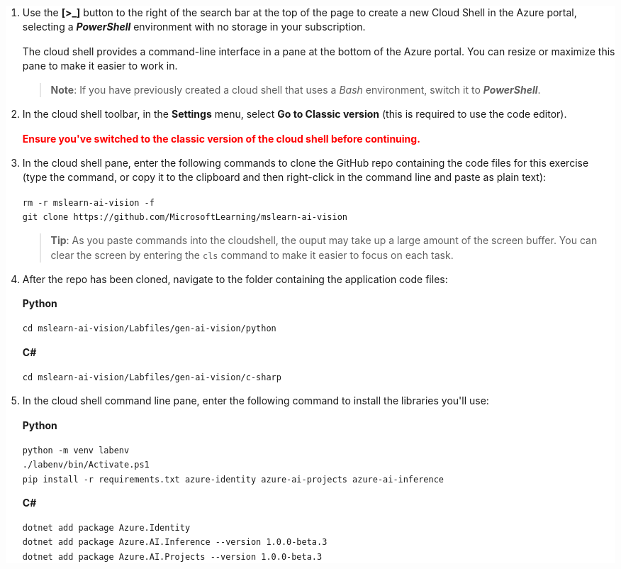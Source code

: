 1. Use the **[\>_]** button to the right of the search bar at the top of the page to create a new Cloud Shell in the Azure portal, selecting a ***PowerShell*** environment with no storage in your subscription.

    The cloud shell provides a command-line interface in a pane at the bottom of the Azure portal. You can resize or maximize this pane to make it easier to work in.

    > **Note**: If you have previously created a cloud shell that uses a *Bash* environment, switch it to ***PowerShell***.

5. In the cloud shell toolbar, in the **Settings** menu, select **Go to Classic version** (this is required to use the code editor).

    **<font color="red">Ensure you've switched to the classic version of the cloud shell before continuing.</font>**

1. In the cloud shell pane, enter the following commands to clone the GitHub repo containing the code files for this exercise (type the command, or copy it to the clipboard and then right-click in the command line and paste as plain text):

    ```
    rm -r mslearn-ai-vision -f
    git clone https://github.com/MicrosoftLearning/mslearn-ai-vision
    ```

    > **Tip**: As you paste commands into the cloudshell, the ouput may take up a large amount of the screen buffer. You can clear the screen by entering the `cls` command to make it easier to focus on each task.

7. After the repo has been cloned, navigate to the folder containing the application code files:  

    **Python**

    ```
   cd mslearn-ai-vision/Labfiles/gen-ai-vision/python
    ```

    **C#**

    ```
   cd mslearn-ai-vision/Labfiles/gen-ai-vision/c-sharp
    ```

8. In the cloud shell command line pane, enter the following command to install the libraries you'll use:

    **Python**

    ```
   python -m venv labenv
   ./labenv/bin/Activate.ps1
   pip install -r requirements.txt azure-identity azure-ai-projects azure-ai-inference
    ```

    **C#**

    ```
   dotnet add package Azure.Identity
   dotnet add package Azure.AI.Inference --version 1.0.0-beta.3
   dotnet add package Azure.AI.Projects --version 1.0.0-beta.3
    ```
